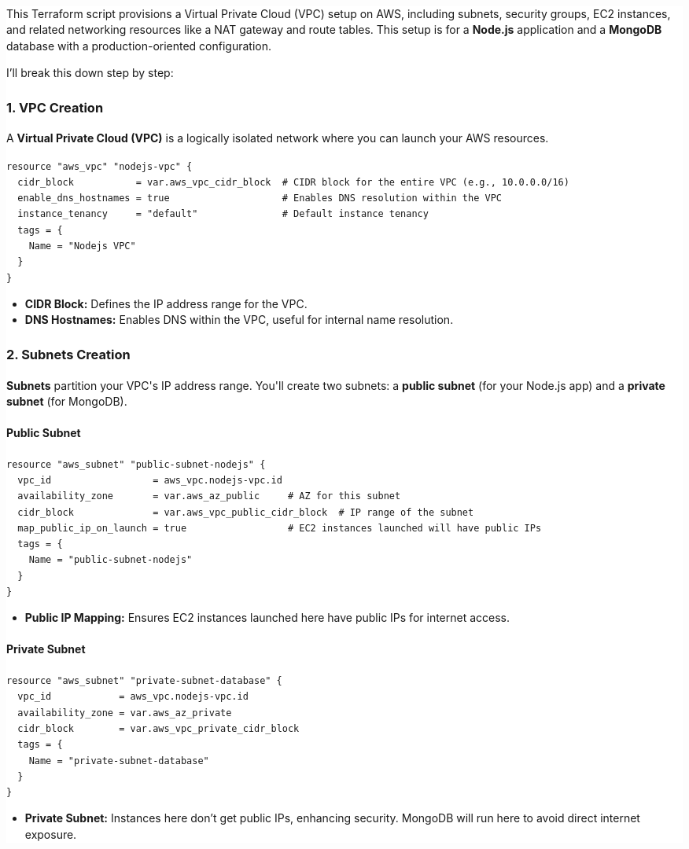This Terraform script provisions a Virtual Private Cloud (VPC) setup on AWS, including subnets, security groups, EC2 instances, and related networking resources like a NAT gateway and route tables. This setup is for a **Node.js** application and a **MongoDB** database with a production-oriented configuration.

I’ll break this down step by step:

### 1. **VPC Creation** 
A **Virtual Private Cloud (VPC)** is a logically isolated network where you can launch your AWS resources. 
```hcl
resource "aws_vpc" "nodejs-vpc" {
  cidr_block           = var.aws_vpc_cidr_block  # CIDR block for the entire VPC (e.g., 10.0.0.0/16)
  enable_dns_hostnames = true                    # Enables DNS resolution within the VPC
  instance_tenancy     = "default"               # Default instance tenancy
  tags = {
    Name = "Nodejs VPC"
  }
}
```
- **CIDR Block:** Defines the IP address range for the VPC.
- **DNS Hostnames:** Enables DNS within the VPC, useful for internal name resolution.

### 2. **Subnets Creation**
**Subnets** partition your VPC's IP address range. You'll create two subnets: a **public subnet** (for your Node.js app) and a **private subnet** (for MongoDB).

#### Public Subnet
```hcl
resource "aws_subnet" "public-subnet-nodejs" {
  vpc_id                  = aws_vpc.nodejs-vpc.id
  availability_zone       = var.aws_az_public     # AZ for this subnet
  cidr_block              = var.aws_vpc_public_cidr_block  # IP range of the subnet
  map_public_ip_on_launch = true                  # EC2 instances launched will have public IPs
  tags = {
    Name = "public-subnet-nodejs"
  }
}
```
- **Public IP Mapping:** Ensures EC2 instances launched here have public IPs for internet access.

#### Private Subnet
```hcl
resource "aws_subnet" "private-subnet-database" {
  vpc_id            = aws_vpc.nodejs-vpc.id
  availability_zone = var.aws_az_private 
  cidr_block        = var.aws_vpc_private_cidr_block
  tags = {
    Name = "private-subnet-database"
  }
}
```
- **Private Subnet:** Instances here don’t get public IPs, enhancing security. MongoDB will run here to avoid direct internet exposure.
